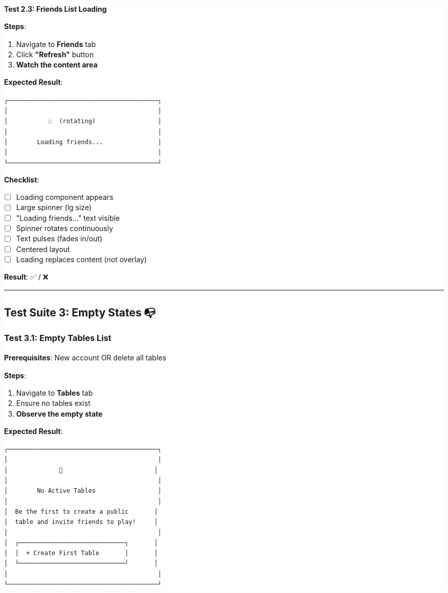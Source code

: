 **Test 2.3: Friends List Loading**

**Steps**:
1. Navigate to **Friends** tab
2. Click **"Refresh"** button
3. **Watch the content area**

**Expected Result**:
```
┌─────────────────────────────────────────┐
│                                         │
│           ◌  (rotating)                 │
│                                         │
│        Loading friends...               │
│                                         │
└─────────────────────────────────────────┘
```

**Checklist**:
- [ ] Loading component appears
- [ ] Large spinner (lg size)
- [ ] "Loading friends..." text visible
- [ ] Spinner rotates continuously
- [ ] Text pulses (fades in/out)
- [ ] Centered layout
- [ ] Loading replaces content (not overlay)

**Result**: ✅ / ❌

---

## Test Suite 3: Empty States 📭

### Test 3.1: Empty Tables List

**Prerequisites**: New account OR delete all tables

**Steps**:
1. Navigate to **Tables** tab
2. Ensure no tables exist
3. **Observe the empty state**

**Expected Result**:
```
┌─────────────────────────────────────────┐
│                                         │
│              🎴                         │
│                                         │
│        No Active Tables                 │
│                                         │
│  Be the first to create a public       │
│  table and invite friends to play!     │
│                                         │
│  ┌─────────────────────────────┐       │
│  │  + Create First Table       │       │
│  └─────────────────────────────┘       │
│                                         │
└─────────────────────────────────────────┘
```
